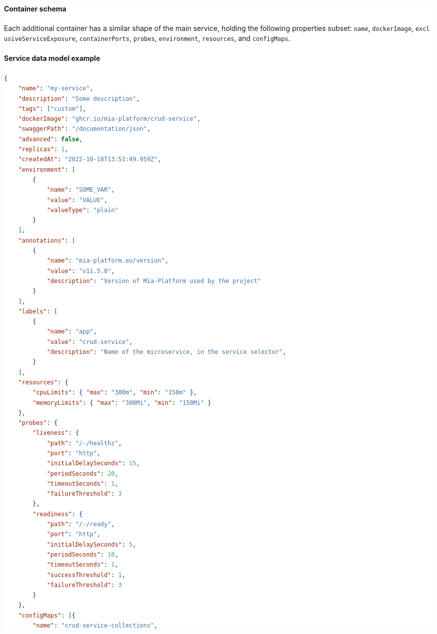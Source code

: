 #### Container schema

Each additional container has a similar shape of the main service, holding the following properties subset: `name`, `dockerImage`, `exclusiveServiceExposure`, `containerPorts`, `probes`, `environment`, `resources`, and `configMaps`.

#### Service data model example

```json
{
    "name": "my-service",
    "description": "Some description",
    "tags": ["custom"],
    "dockerImage": "ghcr.io/mia-platform/crud-service",
    "swaggerPath": "/documentation/json",
    "advanced": false,
    "replicas": 1,
    "createdAt": "2022-10-18T13:51:49.959Z",
    "environment": [
        {
            "name": "SOME_VAR",
            "value": "VALUE",
            "valueType": "plain"
        }
    ],
    "annotations": [
        {
            "name": "mia-platform.eu/version",
            "value": "v11.5.0",
            "description": "Version of Mia-Platform used by the project"
        }
    ],
    "labels": [
        {
            "name": "app",
            "value": "crud-service",
            "description": "Name of the microservice, in the service selector",
        }
    ],
    "resources": {
        "cpuLimits": { "max": "300m", "min": "150m" },
        "memoryLimits": { "max": "300Mi", "min": "150Mi" }
    },
    "probes": {
        "liveness": {
            "path": "/-/healthz",
            "port": "http",
            "initialDelaySeconds": 15,
            "periodSeconds": 20,
            "timeoutSeconds": 1,
            "failureThreshold": 3
        },
        "readiness": {
            "path": "/-/ready",
            "port": "http",
            "initialDelaySeconds": 5,
            "periodSeconds": 10,
            "timeoutSeconds": 1,
            "successThreshold": 1,
            "failureThreshold": 3
        }
    },
    "configMaps": [{
        "name": "crud-service-collections",
```